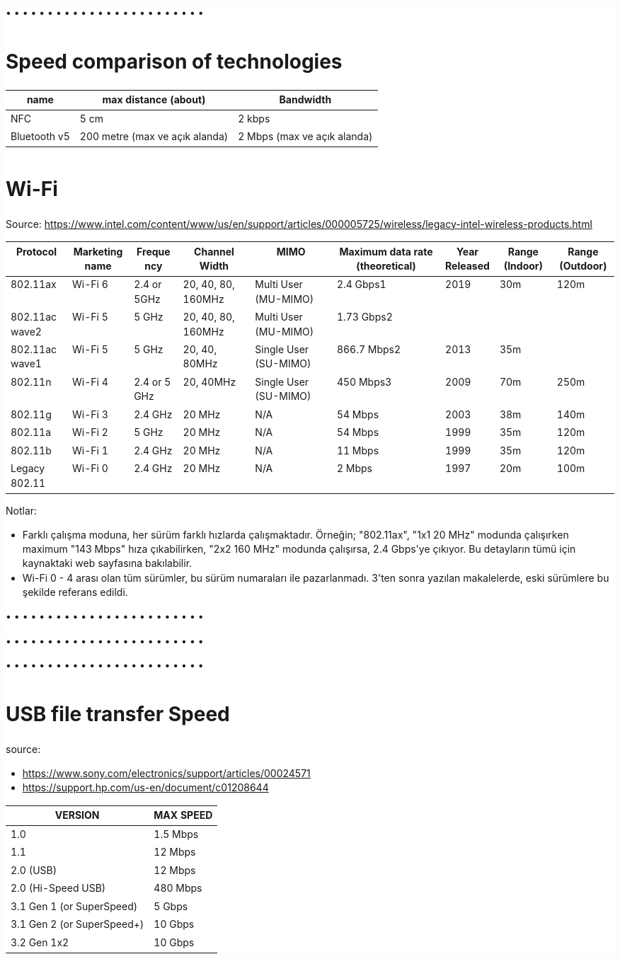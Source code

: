 • • • • • • • • • • • • • • • • • • • • • • • •

# Speed comparison of technologies

| name         | max distance (about)           | Bandwidth                   |
|--------------|--------------------------------|-----------------------------|
| NFC          | 5 cm                           | 2 kbps                      |
| Bluetooth v5 | 200 metre (max ve açık alanda) | 2 Mbps (max ve açık alanda) |

# Wi-Fi

Source: https://www.intel.com/content/www/us/en/support/articles/000005725/wireless/legacy-intel-wireless-products.html

| Protocol       | Marketing name | Frequency    | Channel Width      | MIMO                  | Maximum data rate (theoretical) | Year Released | Range (Indoor) | Range (Outdoor) |
|----------------|----------------|--------------|--------------------|-----------------------|---------------------------------|---------------|----------------|-----------------|
| 802.11ax       | Wi-Fi 6        | 2.4 or 5GHz  | 20, 40, 80, 160MHz | Multi User (MU-MIMO)  | 2.4 Gbps1                       | 2019          | 30m            | 120m            |
| 802.11ac wave2 | Wi-Fi 5        | 5 GHz        | 20, 40, 80, 160MHz | Multi User (MU-MIMO)  | 1.73 Gbps2                      |               |                |                 |
| 802.11ac wave1 | Wi-Fi 5        | 5 GHz        | 20, 40, 80MHz      | Single User (SU-MIMO) | 866.7 Mbps2                     | 2013          | 35m            |                 |
| 802.11n        | Wi-Fi 4        | 2.4 or 5 GHz | 20, 40MHz          | Single User (SU-MIMO) | 450 Mbps3                       | 2009          | 70m            | 250m            |
| 802.11g        | Wi-Fi 3        | 2.4 GHz      | 20 MHz             | N/A                   | 54 Mbps                         | 2003          | 38m            | 140m            |
| 802.11a        | Wi-Fi 2        | 5 GHz        | 20 MHz             | N/A                   | 54 Mbps                         | 1999          | 35m            | 120m            |
| 802.11b        | Wi-Fi 1        | 2.4 GHz      | 20 MHz             | N/A                   | 11 Mbps                         | 1999          | 35m            | 120m            |
| Legacy 802.11  | Wi-Fi 0        | 2.4 GHz      | 20 MHz             | N/A                   | 2 Mbps                          | 1997          | 20m            | 100m            |

Notlar:
- Farklı çalışma moduna, her sürüm farklı hızlarda çalışmaktadır. Örneğin; "802.11ax", "1x1 20 MHz" modunda çalışırken maximum "143 Mbps" hıza çıkabilirken, "2x2 160 MHz" modunda çalışırsa, 2.4 Gbps'ye çıkıyor. Bu detayların tümü için kaynaktaki web sayfasına bakılabilir.
- Wi-Fi 0 - 4 arası olan tüm sürümler, bu sürüm numaraları ile pazarlanmadı. 3'ten sonra yazılan makalelerde, eski sürümlere bu şekilde referans edildi.

• • • • • • • • • • • • • • • • • • • • • • • •

• • • • • • • • • • • • • • • • • • • • • • • •

• • • • • • • • • • • • • • • • • • • • • • • •

# USB file transfer Speed

source:
- https://www.sony.com/electronics/support/articles/00024571
- https://support.hp.com/us-en/document/c01208644

| VERSION                        | MAX SPEED |
|--------------------------------|-----------|
| 1.0                            | 1.5 Mbps  |
| 1.1                            | 12 Mbps   |
| 2.0 (USB)                      | 12 Mbps   |
| 2.0 (Hi-Speed USB)             | 480 Mbps  |
| 3.1 Gen 1 (or SuperSpeed)      | 5 Gbps    |
| 3.1 Gen 2 (or SuperSpeed+)     | 10 Gbps   |
| 3.2 Gen 1x2                    | 10 Gbps   |
